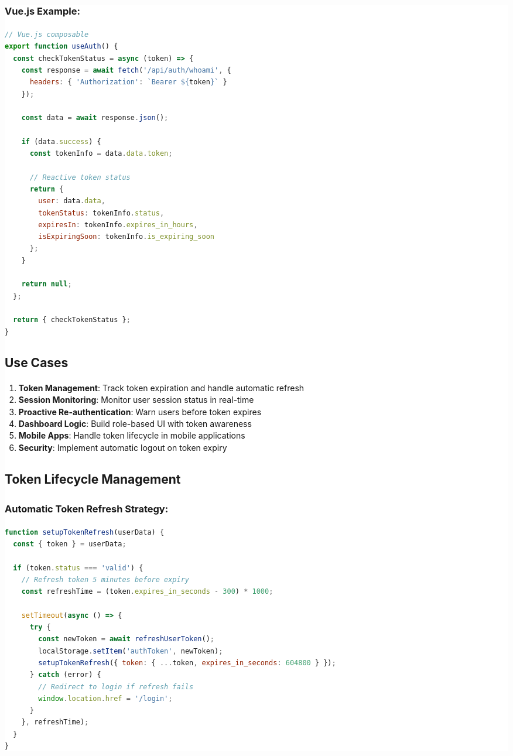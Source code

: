 ### Vue.js Example:
```javascript
// Vue.js composable
export function useAuth() {
  const checkTokenStatus = async (token) => {
    const response = await fetch('/api/auth/whoami', {
      headers: { 'Authorization': `Bearer ${token}` }
    });
    
    const data = await response.json();
    
    if (data.success) {
      const tokenInfo = data.data.token;
      
      // Reactive token status
      return {
        user: data.data,
        tokenStatus: tokenInfo.status,
        expiresIn: tokenInfo.expires_in_hours,
        isExpiringSoon: tokenInfo.is_expiring_soon
      };
    }
    
    return null;
  };
  
  return { checkTokenStatus };
}
```

## Use Cases

1. **Token Management**: Track token expiration and handle automatic refresh
2. **Session Monitoring**: Monitor user session status in real-time
3. **Proactive Re-authentication**: Warn users before token expires
4. **Dashboard Logic**: Build role-based UI with token awareness
5. **Mobile Apps**: Handle token lifecycle in mobile applications
6. **Security**: Implement automatic logout on token expiry

## Token Lifecycle Management

### Automatic Token Refresh Strategy:
```javascript
function setupTokenRefresh(userData) {
  const { token } = userData;
  
  if (token.status === 'valid') {
    // Refresh token 5 minutes before expiry
    const refreshTime = (token.expires_in_seconds - 300) * 1000;
    
    setTimeout(async () => {
      try {
        const newToken = await refreshUserToken();
        localStorage.setItem('authToken', newToken);
        setupTokenRefresh({ token: { ...token, expires_in_seconds: 604800 } });
      } catch (error) {
        // Redirect to login if refresh fails
        window.location.href = '/login';
      }
    }, refreshTime);
  }
}
```